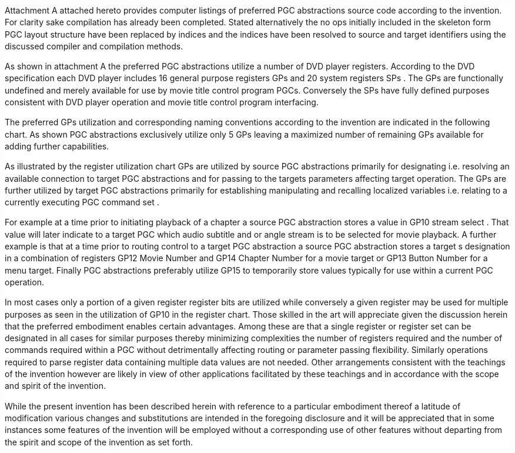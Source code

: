 Attachment A attached hereto provides computer listings of preferred PGC abstractions source code according to the invention. For clarity sake compilation has already been completed. Stated alternatively the no ops initially included in the skeleton form PGC layout structure have been replaced by indices and the indices have been resolved to source and target identifiers using the discussed compiler and compilation methods.

As shown in attachment A the preferred PGC abstractions utilize a number of DVD player registers. According to the DVD specification each DVD player includes 16 general purpose registers GPs and 20 system registers SPs . The GPs are functionally undefined and merely available for use by movie title control program PGCs. Conversely the SPs have fully defined purposes consistent with DVD player operation and movie title control program interfacing.

The preferred GPs utilization and corresponding naming conventions according to the invention are indicated in the following chart. As shown PGC abstractions exclusively utilize only 5 GPs leaving a maximized number of remaining GPs available for adding further capabilities.

As illustrated by the register utilization chart GPs are utilized by source PGC abstractions primarily for designating i.e. resolving an available connection to target PGC abstractions and for passing to the targets parameters affecting target operation. The GPs are further utilized by target PGC abstractions primarily for establishing manipulating and recalling localized variables i.e. relating to a currently executing PGC command set .

For example at a time prior to initiating playback of a chapter a source PGC abstraction stores a value in GP10 stream select . That value will later indicate to a target PGC which audio subtitle and or angle stream is to be selected for movie playback. A further example is that at a time prior to routing control to a target PGC abstraction a source PGC abstraction stores a target s designation in a combination of registers GP12 Movie Number and GP14 Chapter Number for a movie target or GP13 Button Number for a menu target. Finally PGC abstractions preferably utilize GP15 to temporarily store values typically for use within a current PGC operation.

In most cases only a portion of a given register register bits are utilized while conversely a given register may be used for multiple purposes as seen in the utilization of GP10 in the register chart. Those skilled in the art will appreciate given the discussion herein that the preferred embodiment enables certain advantages. Among these are that a single register or register set can be designated in all cases for similar purposes thereby minimizing complexities the number of registers required and the number of commands required within a PGC without detrimentally affecting routing or parameter passing flexibility. Similarly operations required to parse register data containing multiple data values are not needed. Other arrangements consistent with the teachings of the invention however are likely in view of other applications facilitated by these teachings and in accordance with the scope and spirit of the invention.

While the present invention has been described herein with reference to a particular embodiment thereof a latitude of modification various changes and substitutions are intended in the foregoing disclosure and it will be appreciated that in some instances some features of the invention will be employed without a corresponding use of other features without departing from the spirit and scope of the invention as set forth.

